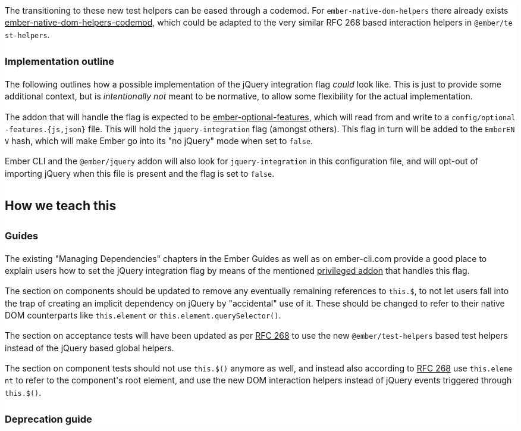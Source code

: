The transitioning to these new test helpers can be eased through a codemod. For `ember-native-dom-helpers` there already
exists  [ember-native-dom-helpers-codemod](https://github.com/simonihmig/ember-native-dom-helpers-codemod), which 
could be adapted to the very similar RFC 268 based interaction helpers in `@ember/test-helpers`.

### Implementation outline

The following outlines how a possible implementation of the jQuery integration flag *could* look like. This
is just to provide some additional context, but is *intentionally not* meant to be normative, to allow some flexibility 
for the actual implementation.

The addon that will handle the flag is expected to be [ember-optional-features](https://github.com/emberjs/ember-optional-features),
which will read from and write to a `config/optional-features.{js,json}` file. This will hold the `jquery-integration` 
flag (amongst others). This flag in turn will be added to the `EmberENV` hash, which will make Ember go into its 
"no jQuery" mode when set to `false`. 

Ember CLI and the `@ember/jquery` addon will also look for `jquery-integration` in this configuration file, and will 
opt-out of importing jQuery when this file is present and the flag is set to `false`.

## How we teach this

### Guides

The existing "Managing Dependencies" chapters in the Ember Guides as well as on ember-cli.com provide a good place to 
explain users how to set the jQuery integration flag by means of the mentioned [privileged addon](#add-an-opt-out-flag) 
that handles this flag. 

The section on components should be updated to remove any eventually remaining references to `this.$`, to not let users 
fall into the trap of creating an implicit dependency on jQuery by "accidental" use of it. These should be changed to 
refer to their native DOM counterparts like `this.element` or `this.element.querySelector()`.

The section on acceptance tests will have been updated as per [RFC 268](https://github.com/emberjs/rfcs/blob/master/text/0268-acceptance-testing-refactor.md)
to use the new `@ember/test-helpers` based test helpers instead of the jQuery based global helpers.

The section on component tests should not use `this.$()` anymore as well, and instead also according to [RFC 268](https://github.com/emberjs/rfcs/blob/master/text/0268-acceptance-testing-refactor.md) 
use `this.element` to refer to the component's root element, and use the new DOM interaction helpers instead of jQuery 
events triggered through `this.$()`. 

### Deprecation guide
